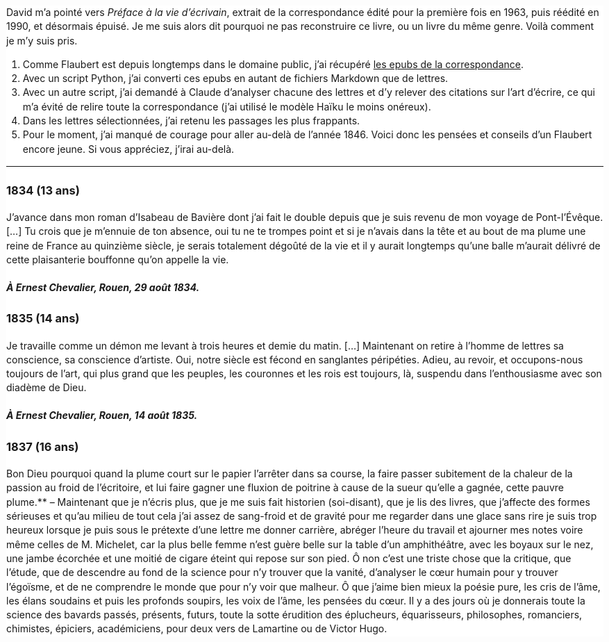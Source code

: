 David m’a pointé vers *Préface à la vie d’écrivain*, extrait de la correspondance édité pour la première fois en 1963, puis réédité en 1990, et désormais épuisé. Je me suis alors dit pourquoi ne pas reconstruire ce livre, ou un livre du même genre. Voilà comment je m’y suis pris.

1. Comme Flaubert est depuis longtemps dans le domaine public, j’ai récupéré [les epubs de la correspondance](https://www.ebooksgratuits.com/ebooks.php).
2. Avec un script Python, j’ai converti ces epubs en autant de fichiers Markdown que de lettres.
3. Avec un autre script, j’ai demandé à Claude d’analyser chacune des lettres et d’y relever des citations sur l’art d’écrire, ce qui m’a évité de relire toute la correspondance (j’ai utilisé le modèle Haïku le moins onéreux).
4. Dans les lettres sélectionnées, j’ai retenu les passages les plus frappants.
5. Pour le moment, j’ai manqué de courage pour aller au-delà de l’année 1846. Voici donc les pensées et conseils d’un Flaubert encore jeune. Si vous appréciez, j’irai au-delà.

---

### 1834 (13 ans)

J’avance dans mon roman d’Isabeau de Bavière dont j’ai fait le double depuis que je suis revenu de mon voyage de Pont-l’Évêque. \[…] Tu crois que je m’ennuie de ton absence, oui tu ne te trompes point et si je n’avais dans la tête et au bout de ma plume une reine de France au quinzième siècle, je serais totalement dégoûté de la vie et il y aurait longtemps qu’une balle m’aurait délivré de cette plaisanterie bouffonne qu’on appelle la vie.

##### À Ernest Chevalier, Rouen, 29 août 1834.

### 1835 (14 ans)

Je travaille comme un démon me levant à trois heures et demie du matin. \[…] Maintenant on retire à l’homme de lettres sa conscience, sa conscience d’artiste. Oui, notre siècle est fécond en sanglantes péripéties. Adieu, au revoir, et occupons-nous toujours de l’art, qui plus grand que les peuples, les couronnes et les rois est toujours, là, suspendu dans l’enthousiasme avec son diadème de Dieu.

##### À Ernest Chevalier, Rouen, 14 août 1835.

### 1837 (16 ans)

Bon Dieu pourquoi quand la plume court sur le papier l’arrêter dans sa course, la faire passer subitement de la chaleur de la passion au froid de l’écritoire, et lui faire gagner une fluxion de poitrine à cause de la sueur qu’elle a gagnée, cette pauvre plume.** – Maintenant que je n’écris plus, que je me suis fait historien (soi-disant), que je lis des livres, que j’affecte des formes sérieuses et qu’au milieu de tout cela j’ai assez de sang-froid et de gravité pour me regarder dans une glace sans rire je suis trop heureux lorsque je puis sous le prétexte d’une lettre me donner carrière, abréger l’heure du travail et ajourner mes notes voire même celles de M. Michelet, car la plus belle femme n’est guère belle sur la table d’un amphithéâtre, avec les boyaux sur le nez, une jambe écorchée et une moitié de cigare éteint qui repose sur son pied. Ô non c’est une triste chose que la critique, que l’étude, que de descendre au fond de la science pour n’y trouver que la vanité, d’analyser le cœur humain pour y trouver l’égoïsme, et de ne comprendre le monde que pour n’y voir que malheur. Ô que j’aime bien mieux la poésie pure, les cris de l’âme, les élans soudains et puis les profonds soupirs, les voix de l’âme, les pensées du cœur. Il y a des jours où je donnerais toute la science des bavards passés, présents, futurs, toute la sotte érudition des éplucheurs, équarisseurs, philosophes, romanciers, chimistes, épiciers, académiciens, pour deux vers de Lamartine ou de Victor Hugo.
